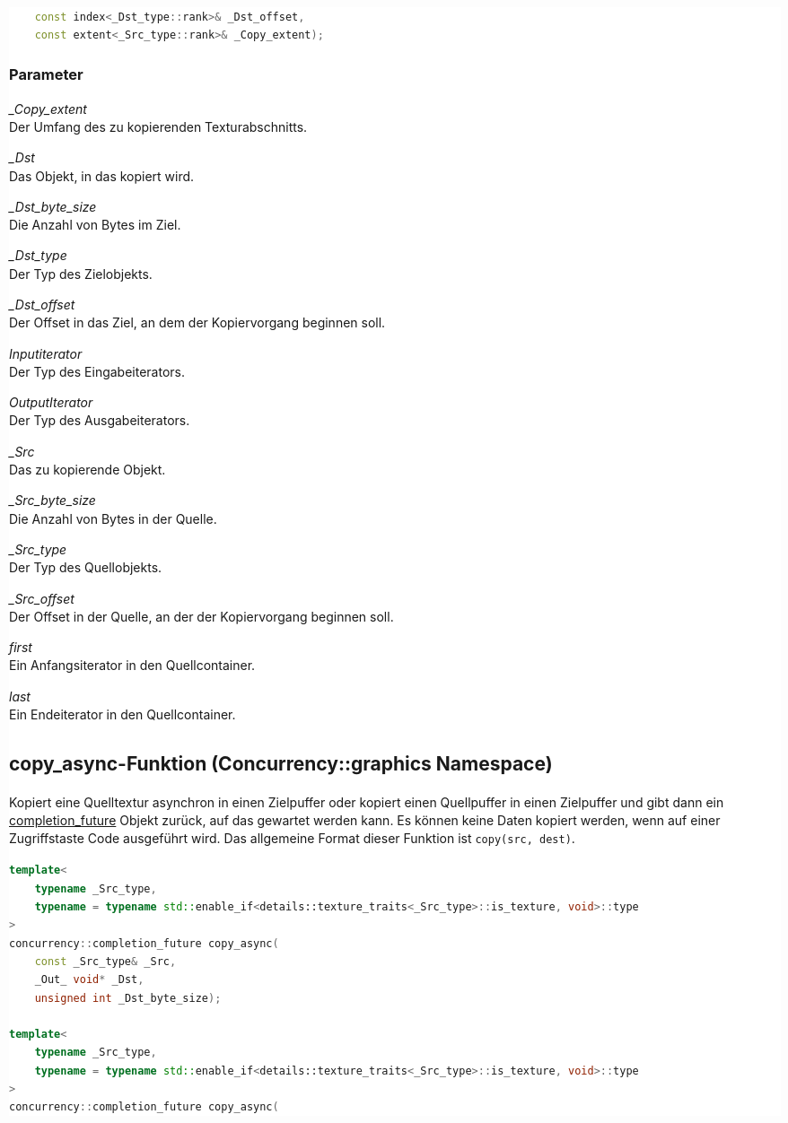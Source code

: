 ```cpp
    const index<_Dst_type::rank>& _Dst_offset,
    const extent<_Src_type::rank>& _Copy_extent);
```

### <a name="parameters"></a>Parameter

*_Copy_extent*<br/>
Der Umfang des zu kopierenden Texturabschnitts.

*_Dst*<br/>
Das Objekt, in das kopiert wird.

*_Dst_byte_size*<br/>
Die Anzahl von Bytes im Ziel.

*_Dst_type*<br/>
Der Typ des Zielobjekts.

*_Dst_offset*<br/>
Der Offset in das Ziel, an dem der Kopiervorgang beginnen soll.

*Inputiterator*<br/>
Der Typ des Eingabeiterators.

*OutputIterator*<br/>
Der Typ des Ausgabeiterators.

*_Src*<br/>
Das zu kopierende Objekt.

*_Src_byte_size*<br/>
Die Anzahl von Bytes in der Quelle.

*_Src_type*<br/>
Der Typ des Quellobjekts.

*_Src_offset*<br/>
Der Offset in der Quelle, an der der Kopiervorgang beginnen soll.

*first*<br/>
Ein Anfangsiterator in den Quellcontainer.

*last*<br/>
Ein Endeiterator in den Quellcontainer.

## <a name="copy_async-function-concurrencygraphics-namespace"></a><a name="copy_async"></a>copy_async-Funktion (Concurrency::graphics Namespace)

Kopiert eine Quelltextur asynchron in einen Zielpuffer oder kopiert einen Quellpuffer in einen Zielpuffer und gibt dann ein [completion_future](completion-future-class.md) Objekt zurück, auf das gewartet werden kann. Es können keine Daten kopiert werden, wenn auf einer Zugriffstaste Code ausgeführt wird. Das allgemeine Format dieser Funktion ist `copy(src, dest)`.

```cpp
template<
    typename _Src_type,
    typename = typename std::enable_if<details::texture_traits<_Src_type>::is_texture, void>::type
>
concurrency::completion_future copy_async(
    const _Src_type& _Src,
    _Out_ void* _Dst,
    unsigned int _Dst_byte_size);

template<
    typename _Src_type,
    typename = typename std::enable_if<details::texture_traits<_Src_type>::is_texture, void>::type
>
concurrency::completion_future copy_async(
```